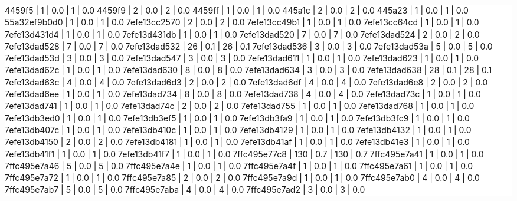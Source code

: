 4459f5                                              |      1 |   0.0 |   1 |   0.0
4459f9                                              |      2 |   0.0 |   2 |   0.0
4459ff                                              |      1 |   0.0 |   1 |   0.0
445a1c                                              |      2 |   0.0 |   2 |   0.0
445a23                                              |      1 |   0.0 |   1 |   0.0
55a32ef9b0d0                                        |      1 |   0.0 |   1 |   0.0
7efe13cc2570                                        |      2 |   0.0 |   2 |   0.0
7efe13cc49b1                                        |      1 |   0.0 |   1 |   0.0
7efe13cc64cd                                        |      1 |   0.0 |   1 |   0.0
7efe13d431d4                                        |      1 |   0.0 |   1 |   0.0
7efe13d431db                                        |      1 |   0.0 |   1 |   0.0
7efe13dad520                                        |      7 |   0.0 |   7 |   0.0
7efe13dad524                                        |      2 |   0.0 |   2 |   0.0
7efe13dad528                                        |      7 |   0.0 |   7 |   0.0
7efe13dad532                                        |     26 |   0.1 |  26 |   0.1
7efe13dad536                                        |      3 |   0.0 |   3 |   0.0
7efe13dad53a                                        |      5 |   0.0 |   5 |   0.0
7efe13dad53d                                        |      3 |   0.0 |   3 |   0.0
7efe13dad547                                        |      3 |   0.0 |   3 |   0.0
7efe13dad611                                        |      1 |   0.0 |   1 |   0.0
7efe13dad623                                        |      1 |   0.0 |   1 |   0.0
7efe13dad62c                                        |      1 |   0.0 |   1 |   0.0
7efe13dad630                                        |      8 |   0.0 |   8 |   0.0
7efe13dad634                                        |      3 |   0.0 |   3 |   0.0
7efe13dad638                                        |     28 |   0.1 |  28 |   0.1
7efe13dad63c                                        |      4 |   0.0 |   4 |   0.0
7efe13dad6d3                                        |      2 |   0.0 |   2 |   0.0
7efe13dad6df                                        |      4 |   0.0 |   4 |   0.0
7efe13dad6e8                                        |      2 |   0.0 |   2 |   0.0
7efe13dad6ee                                        |      1 |   0.0 |   1 |   0.0
7efe13dad734                                        |      8 |   0.0 |   8 |   0.0
7efe13dad738                                        |      4 |   0.0 |   4 |   0.0
7efe13dad73c                                        |      1 |   0.0 |   1 |   0.0
7efe13dad741                                        |      1 |   0.0 |   1 |   0.0
7efe13dad74c                                        |      2 |   0.0 |   2 |   0.0
7efe13dad755                                        |      1 |   0.0 |   1 |   0.0
7efe13dad768                                        |      1 |   0.0 |   1 |   0.0
7efe13db3ed0                                        |      1 |   0.0 |   1 |   0.0
7efe13db3ef5                                        |      1 |   0.0 |   1 |   0.0
7efe13db3fa9                                        |      1 |   0.0 |   1 |   0.0
7efe13db3fc9                                        |      1 |   0.0 |   1 |   0.0
7efe13db407c                                        |      1 |   0.0 |   1 |   0.0
7efe13db410c                                        |      1 |   0.0 |   1 |   0.0
7efe13db4129                                        |      1 |   0.0 |   1 |   0.0
7efe13db4132                                        |      1 |   0.0 |   1 |   0.0
7efe13db4150                                        |      2 |   0.0 |   2 |   0.0
7efe13db4181                                        |      1 |   0.0 |   1 |   0.0
7efe13db41af                                        |      1 |   0.0 |   1 |   0.0
7efe13db41e3                                        |      1 |   0.0 |   1 |   0.0
7efe13db41f1                                        |      1 |   0.0 |   1 |   0.0
7efe13db41f7                                        |      1 |   0.0 |   1 |   0.0
7ffc495e77c8                                        |    130 |   0.7 | 130 |   0.7
7ffc495e7a41                                        |      1 |   0.0 |   1 |   0.0
7ffc495e7a46                                        |      5 |   0.0 |   5 |   0.0
7ffc495e7a4e                                        |      1 |   0.0 |   1 |   0.0
7ffc495e7a4f                                        |      1 |   0.0 |   1 |   0.0
7ffc495e7a61                                        |      1 |   0.0 |   1 |   0.0
7ffc495e7a72                                        |      1 |   0.0 |   1 |   0.0
7ffc495e7a85                                        |      2 |   0.0 |   2 |   0.0
7ffc495e7a9d                                        |      1 |   0.0 |   1 |   0.0
7ffc495e7ab0                                        |      4 |   0.0 |   4 |   0.0
7ffc495e7ab7                                        |      5 |   0.0 |   5 |   0.0
7ffc495e7aba                                        |      4 |   0.0 |   4 |   0.0
7ffc495e7ad2                                        |      3 |   0.0 |   3 |   0.0